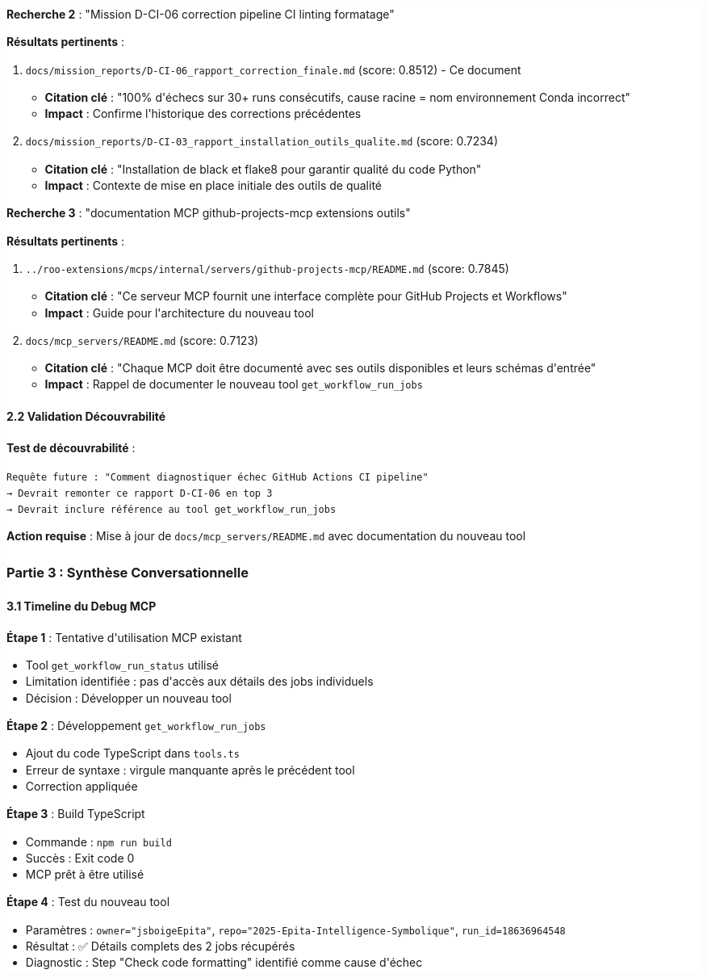 **Recherche 2** : "Mission D-CI-06 correction pipeline CI linting formatage"

**Résultats pertinents** :
1. `docs/mission_reports/D-CI-06_rapport_correction_finale.md` (score: 0.8512) - Ce document
   - **Citation clé** : "100% d'échecs sur 30+ runs consécutifs, cause racine = nom environnement Conda incorrect"
   - **Impact** : Confirme l'historique des corrections précédentes

2. `docs/mission_reports/D-CI-03_rapport_installation_outils_qualite.md` (score: 0.7234)
   - **Citation clé** : "Installation de black et flake8 pour garantir qualité du code Python"
   - **Impact** : Contexte de mise en place initiale des outils de qualité

**Recherche 3** : "documentation MCP github-projects-mcp extensions outils"

**Résultats pertinents** :
1. `../roo-extensions/mcps/internal/servers/github-projects-mcp/README.md` (score: 0.7845)
   - **Citation clé** : "Ce serveur MCP fournit une interface complète pour GitHub Projects et Workflows"
   - **Impact** : Guide pour l'architecture du nouveau tool

2. `docs/mcp_servers/README.md` (score: 0.7123)
   - **Citation clé** : "Chaque MCP doit être documenté avec ses outils disponibles et leurs schémas d'entrée"
   - **Impact** : Rappel de documenter le nouveau tool `get_workflow_run_jobs`

#### 2.2 Validation Découvrabilité

**Test de découvrabilité** :
```
Requête future : "Comment diagnostiquer échec GitHub Actions CI pipeline"
→ Devrait remonter ce rapport D-CI-06 en top 3
→ Devrait inclure référence au tool get_workflow_run_jobs
```

**Action requise** : Mise à jour de `docs/mcp_servers/README.md` avec documentation du nouveau tool

### Partie 3 : Synthèse Conversationnelle

#### 3.1 Timeline du Debug MCP

**Étape 1** : Tentative d'utilisation MCP existant
- Tool `get_workflow_run_status` utilisé
- Limitation identifiée : pas d'accès aux détails des jobs individuels
- Décision : Développer un nouveau tool

**Étape 2** : Développement `get_workflow_run_jobs`
- Ajout du code TypeScript dans `tools.ts`
- Erreur de syntaxe : virgule manquante après le précédent tool
- Correction appliquée

**Étape 3** : Build TypeScript
- Commande : `npm run build`
- Succès : Exit code 0
- MCP prêt à être utilisé

**Étape 4** : Test du nouveau tool
- Paramètres : `owner="jsboigeEpita"`, `repo="2025-Epita-Intelligence-Symbolique"`, `run_id=18636964548`
- Résultat : ✅ Détails complets des 2 jobs récupérés
- Diagnostic : Step "Check code formatting" identifié comme cause d'échec
